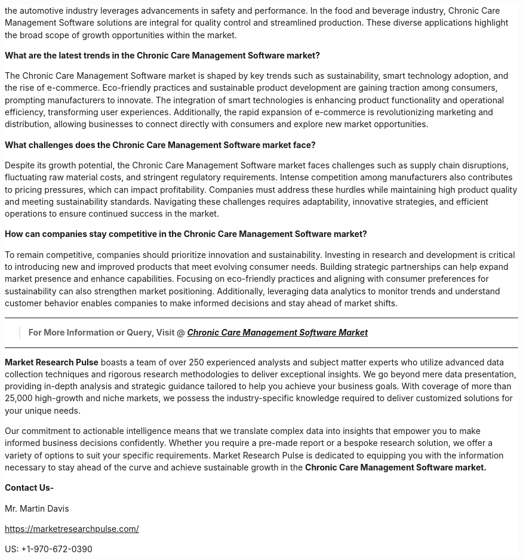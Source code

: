 the automotive industry leverages advancements in safety and performance. In the food and beverage industry, Chronic Care Management Software solutions are integral for quality control and streamlined production. These diverse applications highlight the broad scope of growth opportunities within the market.</p><p><strong>What are the latest trends in the Chronic Care Management Software market?</strong></p><p>The Chronic Care Management Software market is shaped by key trends such as sustainability, smart technology adoption, and the rise of e-commerce. Eco-friendly practices and sustainable product development are gaining traction among consumers, prompting manufacturers to innovate. The integration of smart technologies is enhancing product functionality and operational efficiency, transforming user experiences. Additionally, the rapid expansion of e-commerce is revolutionizing marketing and distribution, allowing businesses to connect directly with consumers and explore new market opportunities.</p><p><strong>What challenges does the Chronic Care Management Software market face?</strong></p><p>Despite its growth potential, the Chronic Care Management Software market faces challenges such as supply chain disruptions, fluctuating raw material costs, and stringent regulatory requirements. Intense competition among manufacturers also contributes to pricing pressures, which can impact profitability. Companies must address these hurdles while maintaining high product quality and meeting sustainability standards. Navigating these challenges requires adaptability, innovative strategies, and efficient operations to ensure continued success in the market.</p><p><strong>How can companies stay competitive in the Chronic Care Management Software market?</strong></p><p>To remain competitive, companies should prioritize innovation and sustainability. Investing in research and development is critical to introducing new and improved products that meet evolving consumer needs. Building strategic partnerships can help expand market presence and enhance capabilities. Focusing on eco-friendly practices and aligning with consumer preferences for sustainability can also strengthen market positioning. Additionally, leveraging data analytics to monitor trends and understand customer behavior enables companies to make informed decisions and stay ahead of market shifts.</p><hr /><blockquote><p><strong>For More Information or Query, Visit @&nbsp;<em><a href="https://marketresearchpulse.com/report/117969/chronic-care-management-software-market?utm_source=Linkedin&utm_medium=052">Chronic Care Management Software Market</a></em></strong></p></blockquote><hr /><p><strong>Market Research Pulse</strong> boasts a team of over 250 experienced analysts and subject matter experts who utilize advanced data collection techniques and rigorous research methodologies to deliver exceptional insights. We go beyond mere data presentation, providing in-depth analysis and strategic guidance tailored to help you achieve your business goals. With coverage of more than 25,000 high-growth and niche markets, we possess the industry-specific knowledge required to deliver customized solutions for your unique needs.</p><p>Our commitment to actionable intelligence means that we translate complex data into insights that empower you to make informed business decisions confidently. Whether you require a pre-made report or a bespoke research solution, we offer a variety of options to suit your specific requirements. Market Research Pulse is dedicated to equipping you with the information necessary to stay ahead of the curve and achieve sustainable growth in the <strong>Chronic Care Management Software market.</strong></p><p><strong>Contact Us-</strong></p><p>Mr. Martin Davis</p><p>https://marketresearchpulse.com/</p><p>US: +1-970-672-0390</p>
